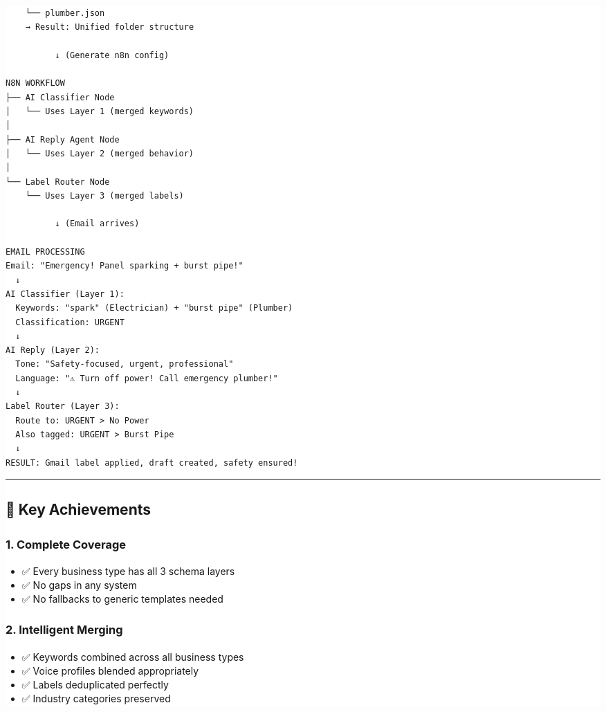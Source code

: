 ```
    └── plumber.json
    → Result: Unified folder structure

          ↓ (Generate n8n config)

N8N WORKFLOW
├── AI Classifier Node
│   └── Uses Layer 1 (merged keywords)
│
├── AI Reply Agent Node
│   └── Uses Layer 2 (merged behavior)
│
└── Label Router Node
    └── Uses Layer 3 (merged labels)

          ↓ (Email arrives)

EMAIL PROCESSING
Email: "Emergency! Panel sparking + burst pipe!"
  ↓
AI Classifier (Layer 1):
  Keywords: "spark" (Electrician) + "burst pipe" (Plumber)
  Classification: URGENT
  ↓
AI Reply (Layer 2):
  Tone: "Safety-focused, urgent, professional"
  Language: "⚠️ Turn off power! Call emergency plumber!"
  ↓
Label Router (Layer 3):
  Route to: URGENT > No Power
  Also tagged: URGENT > Burst Pipe
  ↓
RESULT: Gmail label applied, draft created, safety ensured!
```

---

## 🎯 **Key Achievements**

### **1. Complete Coverage**
- ✅ Every business type has all 3 schema layers
- ✅ No gaps in any system
- ✅ No fallbacks to generic templates needed

### **2. Intelligent Merging**
- ✅ Keywords combined across all business types
- ✅ Voice profiles blended appropriately
- ✅ Labels deduplicated perfectly
- ✅ Industry categories preserved
